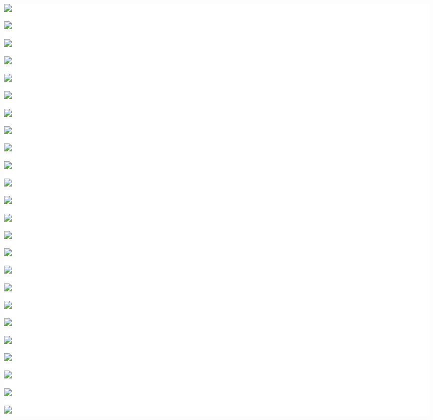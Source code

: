 ![](LINE_ALBUM_日本之旅1_250604_622.jpg)

![](LINE_ALBUM_日本之旅1_250604_623.jpg)

![](LINE_ALBUM_日本之旅1_250604_624.jpg)

![](LINE_ALBUM_日本之旅1_250604_625.jpg)

![](LINE_ALBUM_日本之旅1_250604_626.jpg)

![](LINE_ALBUM_日本之旅1_250604_627.jpg)

![](LINE_ALBUM_日本之旅1_250604_628.jpg)

![](LINE_ALBUM_日本之旅1_250604_629.jpg)

![](LINE_ALBUM_日本之旅1_250604_630.jpg)

![](LINE_ALBUM_日本之旅1_250604_631.jpg)

![](LINE_ALBUM_日本之旅1_250604_632.jpg)

![](LINE_ALBUM_日本之旅1_250604_633.jpg)

![](LINE_ALBUM_日本之旅1_250604_634.jpg)

![](LINE_ALBUM_日本之旅1_250604_635.jpg)

![](LINE_ALBUM_日本之旅1_250604_636.jpg)

![](LINE_ALBUM_日本之旅1_250604_637.jpg)

![](LINE_ALBUM_日本之旅1_250604_638.jpg)

![](LINE_ALBUM_日本之旅1_250604_639.jpg)

![](LINE_ALBUM_日本之旅1_250604_640.jpg)

![](LINE_ALBUM_日本之旅1_250604_641.jpg)

![](LINE_ALBUM_日本之旅1_250604_642.jpg)

![](LINE_ALBUM_日本之旅1_250604_643.jpg)

![](LINE_ALBUM_日本之旅1_250604_644.jpg)

![](LINE_ALBUM_日本之旅1_250604_645.jpg)
